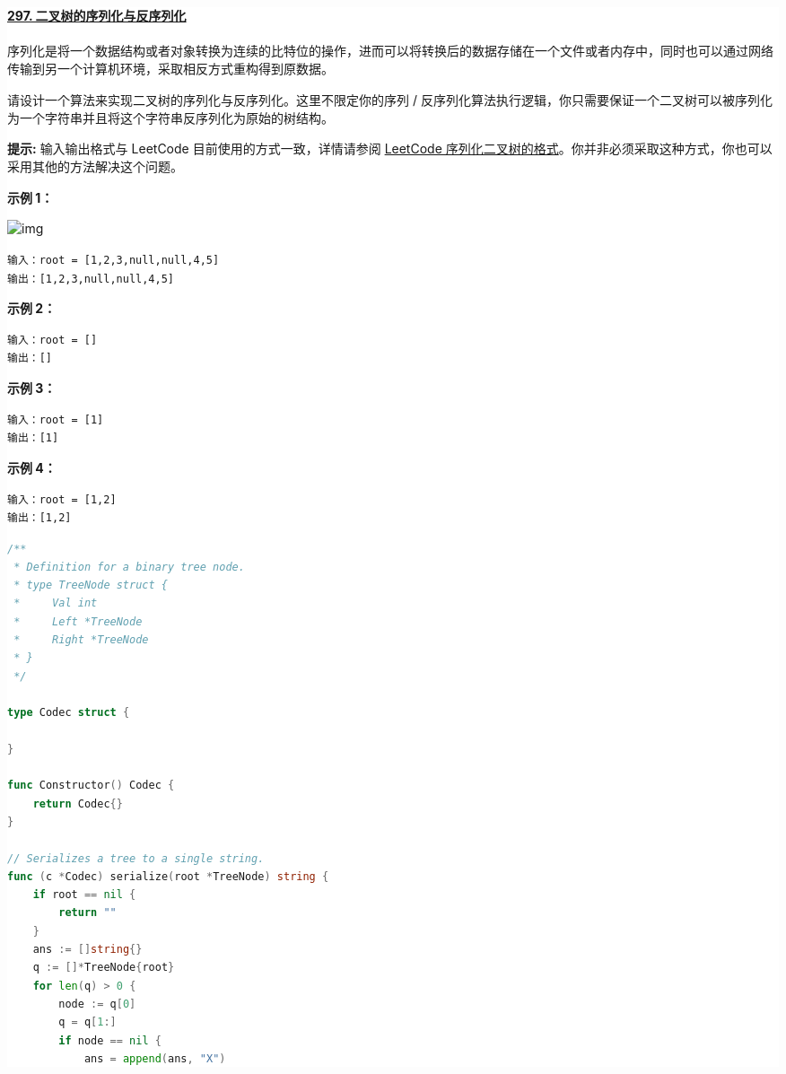 #### [297. 二叉树的序列化与反序列化](https://leetcode.cn/problems/serialize-and-deserialize-binary-tree/)

序列化是将一个数据结构或者对象转换为连续的比特位的操作，进而可以将转换后的数据存储在一个文件或者内存中，同时也可以通过网络传输到另一个计算机环境，采取相反方式重构得到原数据。

请设计一个算法来实现二叉树的序列化与反序列化。这里不限定你的序列 / 反序列化算法执行逻辑，你只需要保证一个二叉树可以被序列化为一个字符串并且将这个字符串反序列化为原始的树结构。

**提示:** 输入输出格式与 LeetCode 目前使用的方式一致，详情请参阅 [LeetCode 序列化二叉树的格式](https://leetcode.cn/faq/#binary-tree)。你并非必须采取这种方式，你也可以采用其他的方法解决这个问题。

**示例 1：**

![img](https://assets.leetcode.com/uploads/2020/09/15/serdeser.jpg)

```
输入：root = [1,2,3,null,null,4,5]
输出：[1,2,3,null,null,4,5]
```

**示例 2：**

```
输入：root = []
输出：[]
```

**示例 3：**

```
输入：root = [1]
输出：[1]
```

**示例 4：**

```
输入：root = [1,2]
输出：[1,2]
```

```go
/**
 * Definition for a binary tree node.
 * type TreeNode struct {
 *     Val int
 *     Left *TreeNode
 *     Right *TreeNode
 * }
 */

type Codec struct {
    
}

func Constructor() Codec {
    return Codec{}
}

// Serializes a tree to a single string.
func (c *Codec) serialize(root *TreeNode) string {
    if root == nil {
        return ""
    }
    ans := []string{}
    q := []*TreeNode{root}
    for len(q) > 0 {
        node := q[0]
        q = q[1:]
        if node == nil {
            ans = append(ans, "X")
```